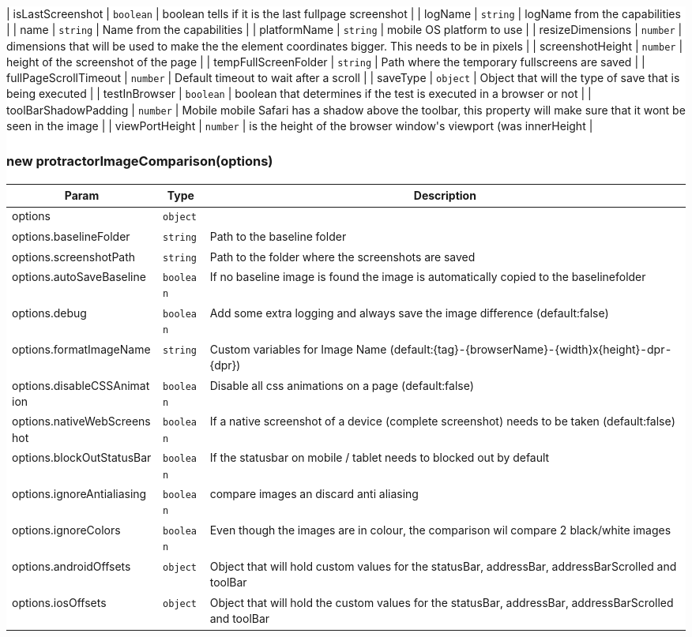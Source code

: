 | isLastScreenshot | <code>boolean</code> | boolean tells if it is the last fullpage screenshot |
| logName | <code>string</code> | logName from the capabilities |
| name | <code>string</code> | Name from the capabilities |
| platformName | <code>string</code> | mobile OS platform to use |
| resizeDimensions | <code>number</code> | dimensions that will be used to make the the element coordinates bigger. This needs to be in pixels |
| screenshotHeight | <code>number</code> | height of the screenshot of the page |
| tempFullScreenFolder | <code>string</code> | Path where the temporary fullscreens are saved |
| fullPageScrollTimeout | <code>number</code> | Default timeout to wait after a scroll |
| saveType | <code>object</code> | Object that will the type of save that is being executed |
| testInBrowser | <code>boolean</code> | boolean that determines if the test is executed in a browser or not |
| toolBarShadowPadding | <code>number</code> | Mobile mobile Safari has a shadow above the toolbar, this property will make sure that it wont be seen in the image |
| viewPortHeight | <code>number</code> | is the height of the browser window's viewport (was innerHeight |

<a name="new_protractorImageComparison_new"></a>

### new protractorImageComparison(options)

| Param | Type | Description |
| --- | --- | --- |
| options | <code>object</code> |  |
| options.baselineFolder | <code>string</code> | Path to the baseline folder |
| options.screenshotPath | <code>string</code> | Path to the folder where the screenshots are saved |
| options.autoSaveBaseline | <code>boolean</code> | If no baseline image is found the image is automatically copied to the baselinefolder |
| options.debug | <code>boolean</code> | Add some extra logging and always save the image difference (default:false) |
| options.formatImageName | <code>string</code> | Custom variables for Image Name (default:{tag}-{browserName}-{width}x{height}-dpr-{dpr}) |
| options.disableCSSAnimation | <code>boolean</code> | Disable all css animations on a page (default:false) |
| options.nativeWebScreenshot | <code>boolean</code> | If a native screenshot of a device (complete screenshot) needs to be taken (default:false) |
| options.blockOutStatusBar | <code>boolean</code> | If the statusbar on mobile / tablet needs to blocked out by default |
| options.ignoreAntialiasing | <code>boolean</code> | compare images an discard anti aliasing |
| options.ignoreColors | <code>boolean</code> | Even though the images are in colour, the comparison wil compare 2 black/white images |
| options.androidOffsets | <code>object</code> | Object that will hold custom values for the statusBar, addressBar, addressBarScrolled and toolBar |
| options.iosOffsets | <code>object</code> | Object that will hold the custom values for the statusBar, addressBar, addressBarScrolled and toolBar |

<a name="checkElement"></a>
